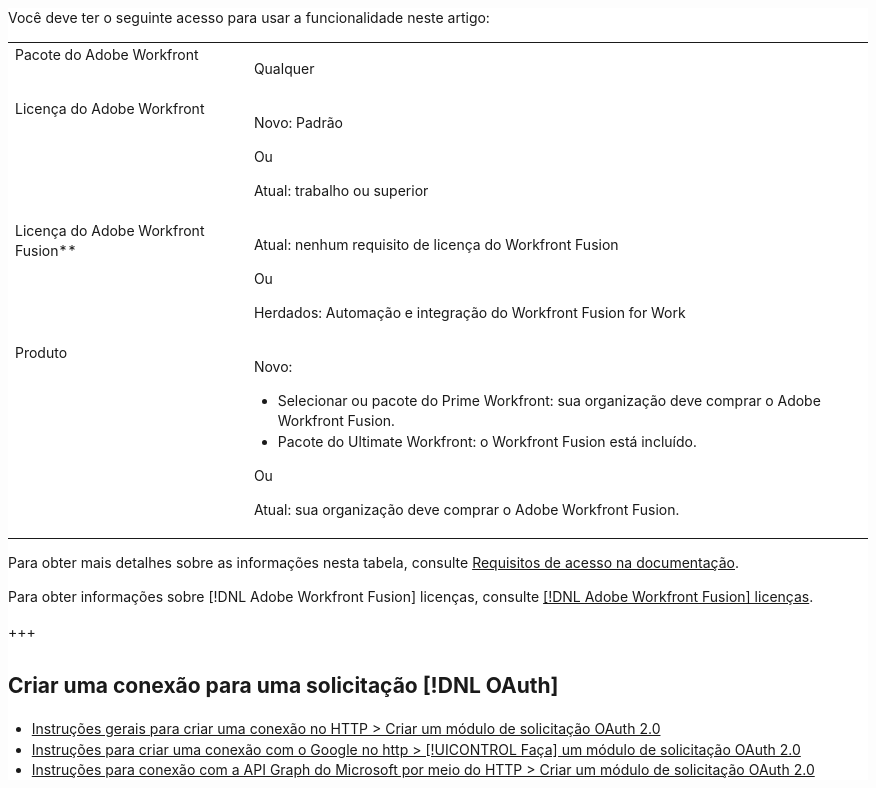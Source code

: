 Você deve ter o seguinte acesso para usar a funcionalidade neste artigo:

<table style="table-layout:auto">
 <col> 
 <col> 
 <tbody> 
  <tr> 
   <td role="rowheader">Pacote do Adobe Workfront</td> 
   <td> <p>Qualquer</p> </td> 
  </tr> 
  <tr data-mc-conditions=""> 
   <td role="rowheader">Licença do Adobe Workfront</td> 
   <td> <p>Novo: Padrão</p><p>Ou</p><p>Atual: trabalho ou superior</p> </td> 
  </tr> 
  <tr> 
   <td role="rowheader">Licença do Adobe Workfront Fusion**</td> 
   <td>
   <p>Atual: nenhum requisito de licença do Workfront Fusion</p>
   <p>Ou</p>
   <p>Herdados: Automação e integração do Workfront Fusion for Work </p>
   </td> 
  </tr> 
  <tr> 
   <td role="rowheader">Produto</td> 
   <td>
   <p>Novo:</p> <ul><li>Selecionar ou pacote do Prime Workfront: sua organização deve comprar o Adobe Workfront Fusion.</li><li>Pacote do Ultimate Workfront: o Workfront Fusion está incluído.</li></ul>
   <p>Ou</p>
   <p>Atual: sua organização deve comprar o Adobe Workfront Fusion.</p>
   </td> 
  </tr>
 </tbody> 
</table>

Para obter mais detalhes sobre as informações nesta tabela, consulte [Requisitos de acesso na documentação](/help/workfront-fusion/references/licenses-and-roles/access-level-requirements-in-documentation.md).

Para obter informações sobre [!DNL Adobe Workfront Fusion] licenças, consulte [[!DNL Adobe Workfront Fusion] licenças](/help/workfront-fusion/set-up-and-manage-workfront-fusion/licensing-operations-overview/license-automation-vs-integration.md).

+++

## Criar uma conexão para uma solicitação [!DNL OAuth]

* [Instruções gerais para criar uma conexão no HTTP > Criar um módulo de solicitação OAuth 2.0](#general-instructions-for-creating-a-connection-in-the-http--make-an-oauth-20-request-module)
* [Instruções para criar uma conexão com o Google no http > [!UICONTROL Faça] um módulo de solicitação OAuth 2.0](#instructions-for-creating-a-connection-to-google-in-the-http-make-an-oauth-20-request-module)
* [Instruções para conexão com a API Graph do Microsoft por meio do HTTP > Criar um módulo de solicitação OAuth 2.0](#instructions-for-connecting-to-microsoft-graph-api-via-the-http--make-an-oauth-20-request-module)
